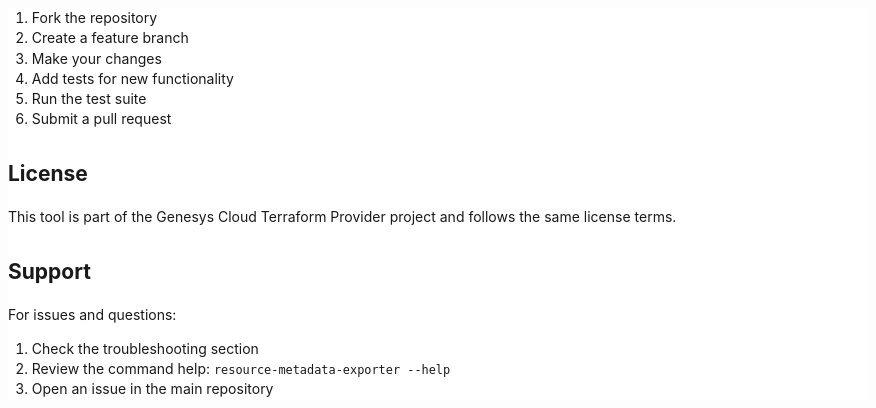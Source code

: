 1. Fork the repository
2. Create a feature branch
3. Make your changes
4. Add tests for new functionality
5. Run the test suite
6. Submit a pull request

## License

This tool is part of the Genesys Cloud Terraform Provider project and follows the same license terms.

## Support

For issues and questions:

1. Check the troubleshooting section
2. Review the command help: `resource-metadata-exporter --help`
3. Open an issue in the main repository 